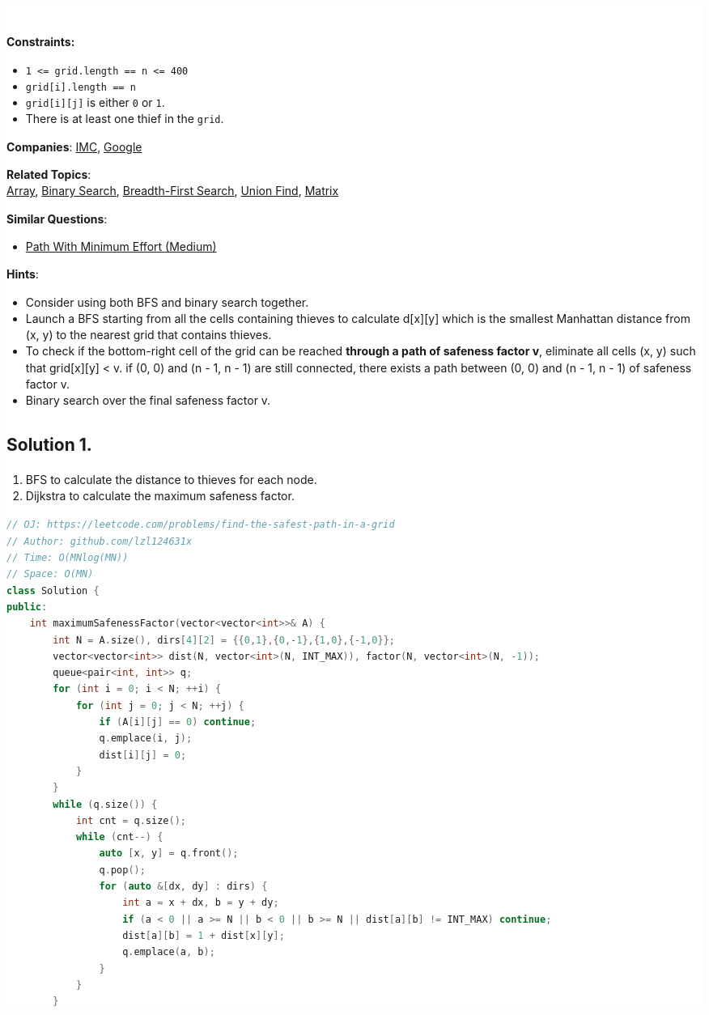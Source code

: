 <p>&nbsp;</p>
<p><strong>Constraints:</strong></p>

<ul>
	<li><code>1 &lt;= grid.length == n &lt;= 400</code></li>
	<li><code>grid[i].length == n</code></li>
	<li><code>grid[i][j]</code> is either <code>0</code> or <code>1</code>.</li>
	<li>There is at least one thief in the <code>grid</code>.</li>
</ul>


**Companies**:
[IMC](https://leetcode.com/company/imc), [Google](https://leetcode.com/company/google)

**Related Topics**:  
[Array](https://leetcode.com/tag/array), [Binary Search](https://leetcode.com/tag/binary-search), [Breadth-First Search](https://leetcode.com/tag/breadth-first-search), [Union Find](https://leetcode.com/tag/union-find), [Matrix](https://leetcode.com/tag/matrix)

**Similar Questions**:
* [Path With Minimum Effort (Medium)](https://leetcode.com/problems/path-with-minimum-effort)

**Hints**:
* Consider using both BFS and binary search together.
* Launch a BFS starting from all the cells containing thieves to calculate d[x][y] which is the smallest Manhattan distance from (x, y) to the nearest grid that contains thieves.
* To check if the bottom-right cell of the grid can be reached **through a path of safeness factor v**, eliminate all cells (x, y) such that grid[x][y]  < v. if (0, 0) and (n - 1, n - 1) are still connected, there exists a path between (0, 0) and (n - 1, n - 1) of safeness factor v.
* Binary search over the final safeness factor v.

## Solution 1.

1. BFS to calculate the distance to thieves for each node.
2. Dijkstra to calculate the maximum safeness factor.

```cpp
// OJ: https://leetcode.com/problems/find-the-safest-path-in-a-grid
// Author: github.com/lzl124631x
// Time: O(MNlog(MN))
// Space: O(MN)
class Solution {
public:
    int maximumSafenessFactor(vector<vector<int>>& A) {
        int N = A.size(), dirs[4][2] = {{0,1},{0,-1},{1,0},{-1,0}};
        vector<vector<int>> dist(N, vector<int>(N, INT_MAX)), factor(N, vector<int>(N, -1));
        queue<pair<int, int>> q;
        for (int i = 0; i < N; ++i) {
            for (int j = 0; j < N; ++j) {
                if (A[i][j] == 0) continue;
                q.emplace(i, j);
                dist[i][j] = 0;
            }
        }
        while (q.size()) {
            int cnt = q.size();
            while (cnt--) {
                auto [x, y] = q.front();
                q.pop();
                for (auto &[dx, dy] : dirs) {
                    int a = x + dx, b = y + dy;
                    if (a < 0 || a >= N || b < 0 || b >= N || dist[a][b] != INT_MAX) continue;
                    dist[a][b] = 1 + dist[x][y];
                    q.emplace(a, b);
                }
            }
        }
```
